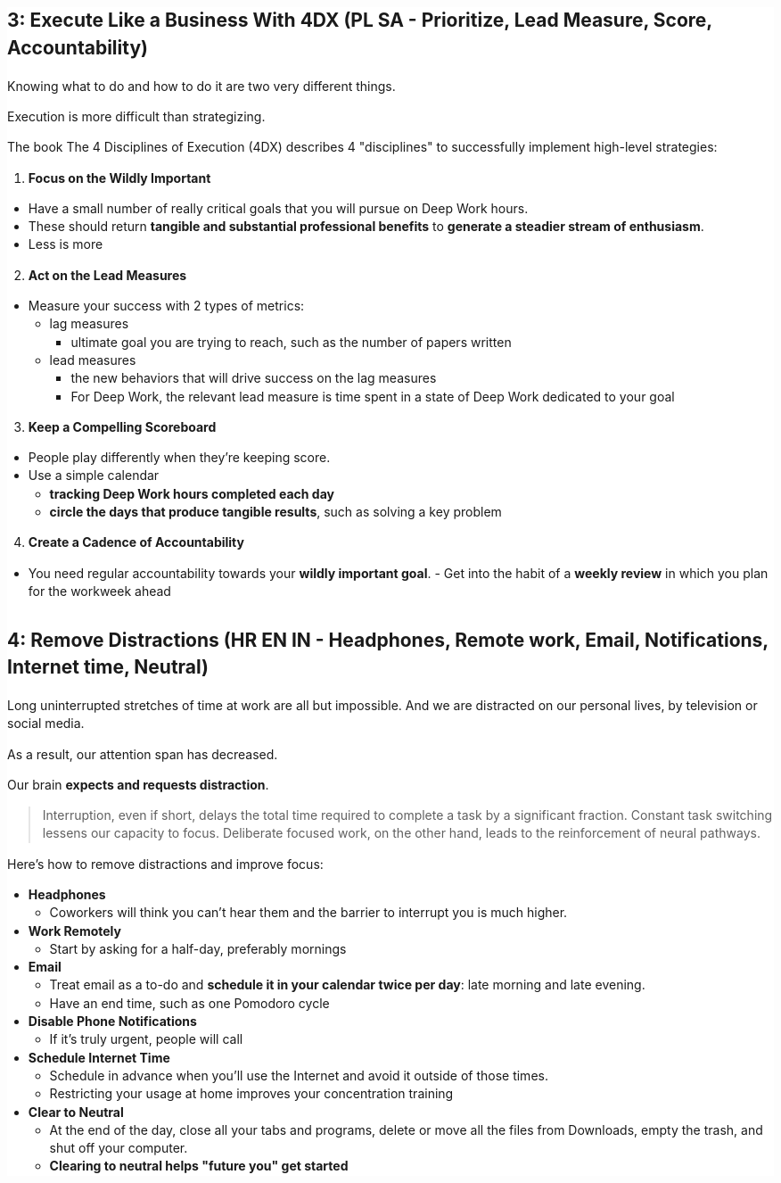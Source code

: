 ## 3: Execute Like a Business With 4DX (PL SA - Prioritize, Lead Measure, Score, Accountability)

Knowing what to do and how to do it are two very different things.

Execution is more difficult than strategizing.

The book The 4 Disciplines of Execution (4DX) describes 4 "disciplines" to successfully implement high-level strategies:
1. **Focus on the Wildly Important**
- Have a small number of really critical goals that you will pursue on Deep Work hours. 
- These should return **tangible and substantial professional benefits** to **generate a steadier stream of enthusiasm**. 
- Less is more
2. **Act on the Lead Measures**
- Measure your success with 2 types of metrics: 
    - lag measures
        - ultimate goal you are trying to reach, such as the number of papers written
    - lead measures
        - the new behaviors that will drive success on the lag measures 
        - For Deep Work, the relevant lead measure is time spent in a state of Deep Work dedicated to your goal
3. **Keep a Compelling Scoreboard**
- People play differently when they’re keeping score. 
- Use a simple calendar 
    - **tracking Deep Work hours completed each day**
    - **circle the days that produce tangible results**, such as solving a key problem
4. **Create a Cadence of Accountability**
- You need regular accountability towards your **wildly important goal**. - Get into the habit of a **weekly review** in which you plan for the workweek ahead

## 4: Remove Distractions (HR EN IN - Headphones, Remote work, Email, Notifications, Internet time, Neutral)

Long uninterrupted stretches of time at work are all but impossible. And we are distracted on our personal lives, by television or social media.

As a result, our attention span has decreased. 

Our brain **expects and requests distraction**.

> Interruption, even if short, delays the total time required to complete a task by a significant fraction. Constant task switching lessens our capacity to focus. Deliberate focused work, on the other hand, leads to the reinforcement of neural pathways.

Here’s how to remove distractions and improve focus:
- **Headphones**
    - Coworkers will think you can’t hear them and the barrier to interrupt you is much higher.
- **Work Remotely**
    - Start by asking for a half-day, preferably mornings
- **Email**
    - Treat email as a to-do and **schedule it in your calendar twice per day**: late morning and late evening. 
    - Have an end time, such as one Pomodoro cycle
- **Disable Phone Notifications**
    - If it’s truly urgent, people will call
- **Schedule Internet Time**
    - Schedule in advance when you’ll use the Internet and avoid it outside of those times. 
    - Restricting your usage at home improves your concentration training
- **Clear to Neutral**
    - At the end of the day, close all your tabs and programs, delete or move all the files from Downloads, empty the trash, and shut off your computer. 
    - **Clearing to neutral helps "future you" get started**
